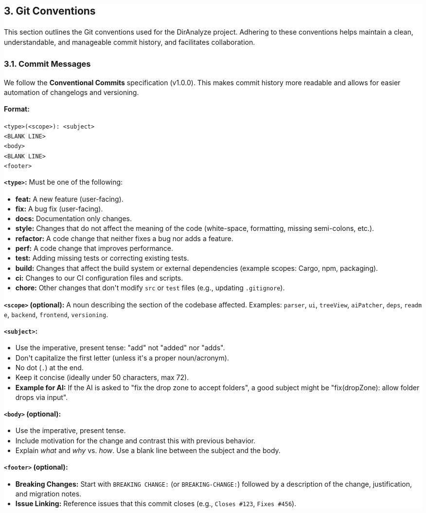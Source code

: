 ## 3. Git Conventions

This section outlines the Git conventions used for the DirAnalyze project. Adhering to these conventions helps maintain a clean, understandable, and manageable commit history, and facilitates collaboration.

### 3.1. Commit Messages

We follow the **Conventional Commits** specification (v1.0.0). This makes commit history more readable and allows for easier automation of changelogs and versioning.

**Format:**
```text
<type>(<scope>): <subject>
<BLANK LINE>
<body>
<BLANK LINE>
<footer>
```

**`<type>`:** Must be one of the following:
*   **feat:** A new feature (user-facing).
*   **fix:** A bug fix (user-facing).
*   **docs:** Documentation only changes.
*   **style:** Changes that do not affect the meaning of the code (white-space, formatting, missing semi-colons, etc.).
*   **refactor:** A code change that neither fixes a bug nor adds a feature.
*   **perf:** A code change that improves performance.
*   **test:** Adding missing tests or correcting existing tests.
*   **build:** Changes that affect the build system or external dependencies (example scopes: Cargo, npm, packaging).
*   **ci:** Changes to our CI configuration files and scripts.
*   **chore:** Other changes that don't modify `src` or `test` files (e.g., updating `.gitignore`).

**`<scope>` (optional):**
A noun describing the section of the codebase affected.
Examples: `parser`, `ui`, `treeView`, `aiPatcher`, `deps`, `readme`, `backend`, `frontend`, `versioning`.

**`<subject>`:**
*   Use the imperative, present tense: "add" not "added" nor "adds".
*   Don't capitalize the first letter (unless it's a proper noun/acronym).
*   No dot (`.`) at the end.
*   Keep it concise (ideally under 50 characters, max 72).
*   **Example for AI:** If the AI is asked to "fix the drop zone to accept folders", a good subject might be "fix(dropZone): allow folder drops via input".

**`<body>` (optional):**
*   Use the imperative, present tense.
*   Include motivation for the change and contrast this with previous behavior.
*   Explain *what* and *why* vs. *how*. Use a blank line between the subject and the body.

**`<footer>` (optional):**
*   **Breaking Changes:** Start with `BREAKING CHANGE:` (or `BREAKING-CHANGE:`) followed by a description of the change, justification, and migration notes.
*   **Issue Linking:** Reference issues that this commit closes (e.g., `Closes #123`, `Fixes #456`).
